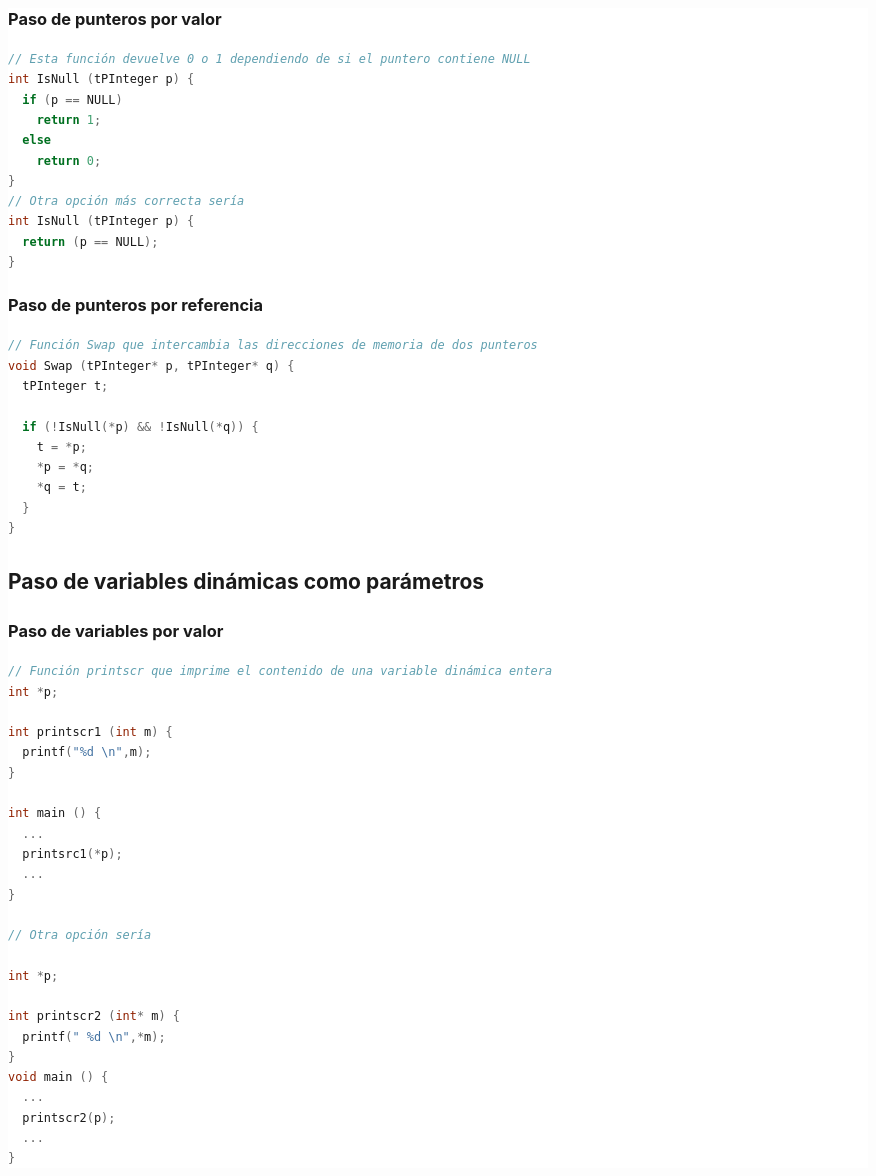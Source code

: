 ### Paso de punteros por valor

```C
// Esta función devuelve 0 o 1 dependiendo de si el puntero contiene NULL
int IsNull (tPInteger p) {
  if (p == NULL)
    return 1;
  else
    return 0;
}
// Otra opción más correcta sería
int IsNull (tPInteger p) {
  return (p == NULL);
}
```

### Paso de punteros por referencia

```C
// Función Swap que intercambia las direcciones de memoria de dos punteros
void Swap (tPInteger* p, tPInteger* q) {
  tPInteger t;
  
  if (!IsNull(*p) && !IsNull(*q)) {
    t = *p;
    *p = *q;
    *q = t;
  }
}
```

## Paso de variables dinámicas como parámetros

### Paso de variables por valor

```C
// Función printscr que imprime el contenido de una variable dinámica entera
int *p;

int printscr1 (int m) {
  printf("%d \n",m);
}

int main () {
  ...
  printsrc1(*p);
  ...
}

// Otra opción sería

int *p;

int printscr2 (int* m) {
  printf(" %d \n",*m);
}
void main () {
  ...
  printscr2(p);
  ...
}
```
